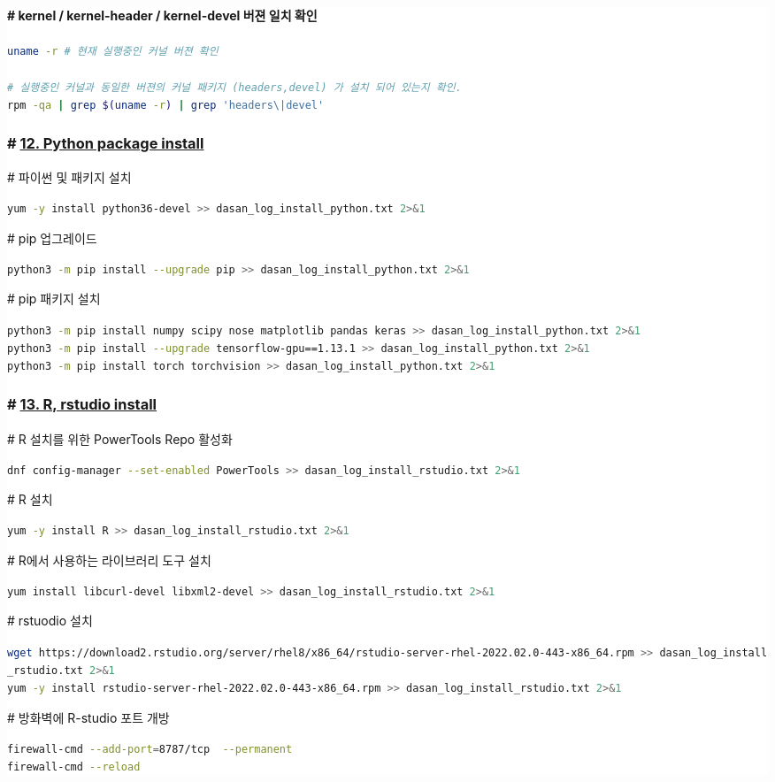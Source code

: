 #### # kernel / kernel-header / kernel-devel 버젼 일치 확인
```bash
uname -r # 현재 실행중인 커널 버젼 확인

# 실행중인 커널과 동일한 버젼의 커널 패키지 (headers,devel) 가 설치 되어 있는지 확인.
rpm -qa | grep $(uname -r) | grep 'headers\|devel'
```




### # [12. Python package install](#목차)

\# 파이썬 및 패키지 설치
```bash
yum -y install python36-devel >> dasan_log_install_python.txt 2>&1
``` 

\# pip 업그레이드
```bash
python3 -m pip install --upgrade pip >> dasan_log_install_python.txt 2>&1
```

\# pip 패키지 설치
```bash
python3 -m pip install numpy scipy nose matplotlib pandas keras >> dasan_log_install_python.txt 2>&1
python3 -m pip install --upgrade tensorflow-gpu==1.13.1 >> dasan_log_install_python.txt 2>&1
python3 -m pip install torch torchvision >> dasan_log_install_python.txt 2>&1
```

### # [13. R, rstudio install](#목차)

\# R 설치를 위한 PowerTools Repo 활성화
```bash
dnf config-manager --set-enabled PowerTools >> dasan_log_install_rstudio.txt 2>&1
```

\# R 설치
```bash
yum -y install R >> dasan_log_install_rstudio.txt 2>&1
```

\# R에서 사용하는 라이브러리 도구 설치
```bash
yum install libcurl-devel libxml2-devel >> dasan_log_install_rstudio.txt 2>&1
```

\# rstuodio 설치
```bash
wget https://download2.rstudio.org/server/rhel8/x86_64/rstudio-server-rhel-2022.02.0-443-x86_64.rpm >> dasan_log_install_rstudio.txt 2>&1
yum -y install rstudio-server-rhel-2022.02.0-443-x86_64.rpm >> dasan_log_install_rstudio.txt 2>&1
```

\# 방화벽에 R-studio 포트 개방
```bash
firewall-cmd --add-port=8787/tcp  --permanent
firewall-cmd --reload
```
